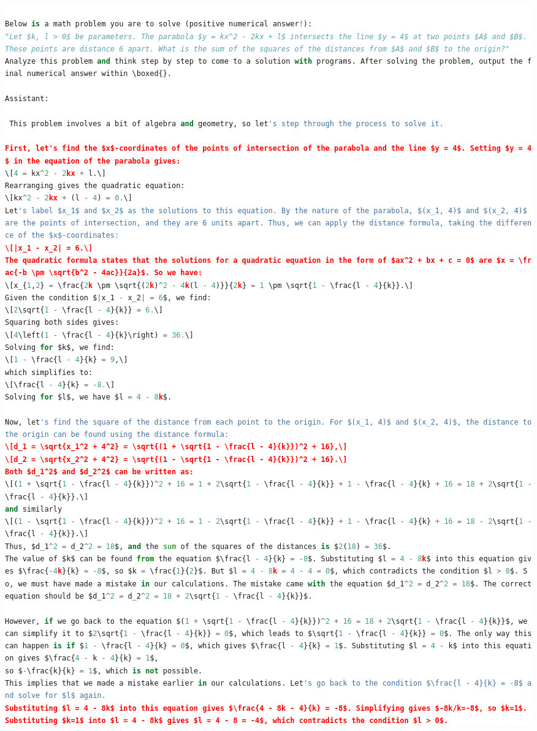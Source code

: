 ```python

Below is a math problem you are to solve (positive numerical answer!):
"Let $k, l > 0$ be parameters. The parabola $y = kx^2 - 2kx + l$ intersects the line $y = 4$ at two points $A$ and $B$. These points are distance 6 apart. What is the sum of the squares of the distances from $A$ and $B$ to the origin?"
Analyze this problem and think step by step to come to a solution with programs. After solving the problem, output the final numerical answer within \boxed{}.

Assistant:

 This problem involves a bit of algebra and geometry, so let's step through the process to solve it.

First, let's find the $x$-coordinates of the points of intersection of the parabola and the line $y = 4$. Setting $y = 4$ in the equation of the parabola gives:
\[4 = kx^2 - 2kx + l.\]
Rearranging gives the quadratic equation:
\[kx^2 - 2kx + (l - 4) = 0.\]
Let's label $x_1$ and $x_2$ as the solutions to this equation. By the nature of the parabola, $(x_1, 4)$ and $(x_2, 4)$ are the points of intersection, and they are 6 units apart. Thus, we can apply the distance formula, taking the difference of the $x$-coordinates:
\[|x_1 - x_2| = 6.\]
The quadratic formula states that the solutions for a quadratic equation in the form of $ax^2 + bx + c = 0$ are $x = \frac{-b \pm \sqrt{b^2 - 4ac}}{2a}$. So we have:
\[x_{1,2} = \frac{2k \pm \sqrt{(2k)^2 - 4k(l - 4)}}{2k} = 1 \pm \sqrt{1 - \frac{l - 4}{k}}.\]
Given the condition $|x_1 - x_2| = 6$, we find:
\[2\sqrt{1 - \frac{l - 4}{k}} = 6.\]
Squaring both sides gives:
\[4\left(1 - \frac{l - 4}{k}\right) = 36.\]
Solving for $k$, we find:
\[1 - \frac{l - 4}{k} = 9,\]
which simplifies to:
\[\frac{l - 4}{k} = -8.\]
Solving for $l$, we have $l = 4 - 8k$.

Now, let's find the square of the distance from each point to the origin. For $(x_1, 4)$ and $(x_2, 4)$, the distance to the origin can be found using the distance formula:
\[d_1 = \sqrt{x_1^2 + 4^2} = \sqrt{(1 + \sqrt{1 - \frac{l - 4}{k}})^2 + 16},\]
\[d_2 = \sqrt{x_2^2 + 4^2} = \sqrt{(1 - \sqrt{1 - \frac{l - 4}{k}})^2 + 16}.\]
Both $d_1^2$ and $d_2^2$ can be written as:
\[(1 + \sqrt{1 - \frac{l - 4}{k}})^2 + 16 = 1 + 2\sqrt{1 - \frac{l - 4}{k}} + 1 - \frac{l - 4}{k} + 16 = 18 + 2\sqrt{1 - \frac{l - 4}{k}}.\]
and similarly
\[(1 - \sqrt{1 - \frac{l - 4}{k}})^2 + 16 = 1 - 2\sqrt{1 - \frac{l - 4}{k}} + 1 - \frac{l - 4}{k} + 16 = 18 - 2\sqrt{1 - \frac{l - 4}{k}}.\]
Thus, $d_1^2 = d_2^2 = 18$, and the sum of the squares of the distances is $2(18) = 36$.
The value of $k$ can be found from the equation $\frac{l - 4}{k} = -8$. Substituting $l = 4 - 8k$ into this equation gives $\frac{-4k}{k} = -8$, so $k = \frac{1}{2}$. But $l = 4 - 8k = 4 - 4 = 0$, which contradicts the condition $l > 0$. So, we must have made a mistake in our calculations. The mistake came with the equation $d_1^2 = d_2^2 = 18$. The correct equation should be $d_1^2 = d_2^2 = 18 + 2\sqrt{1 - \frac{l - 4}{k}}$.

However, if we go back to the equation $(1 + \sqrt{1 - \frac{l - 4}{k}})^2 + 16 = 18 + 2\sqrt{1 - \frac{l - 4}{k}}$, we can simplify it to $2\sqrt{1 - \frac{l - 4}{k}} = 0$, which leads to $\sqrt{1 - \frac{l - 4}{k}} = 0$. The only way this can happen is if $1 - \frac{l - 4}{k} = 0$, which gives $\frac{l - 4}{k} = 1$. Substituting $l = 4 - k$ into this equation gives $\frac{4 - k - 4}{k} = 1$,
so $-\frac{k}{k} = 1$, which is not possible.
This implies that we made a mistake earlier in our calculations. Let's go back to the condition $\frac{l - 4}{k} = -8$ and solve for $l$ again.
Substituting $l = 4 - 8k$ into this equation gives $\frac{4 - 8k - 4}{k} = -8$. Simplifying gives $-8k/k=-8$, so $k=1$. Substituting $k=1$ into $l = 4 - 8k$ gives $l = 4 - 8 = -4$, which contradicts the condition $l > 0$.

```